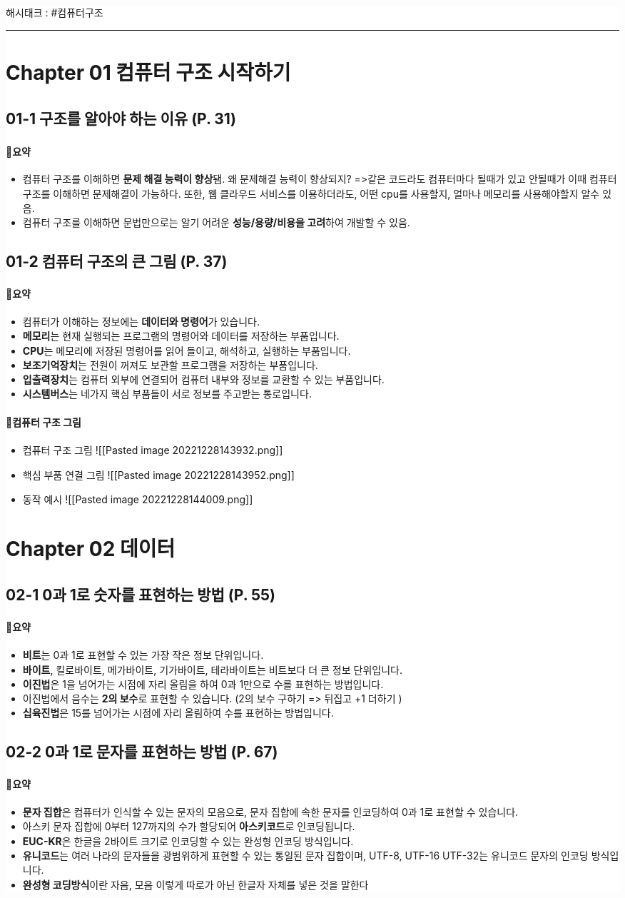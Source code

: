 해시태크 : #컴퓨터구조

----

# Chapter 01 컴퓨터 구조 시작하기  

## 01-1 구조를 알아야 하는 이유 (P. 31)  
#### 📌요약
- 컴퓨터 구조를 이해하면 **문제 해결 능력이 향상**됌. 
	왜 문제해결 능력이 향상되지? 
	=>같은 코드라도 컴퓨터마다 될때가 있고 안될때가 이때 컴퓨터 구조를 이해하면 문제해결이 가능하다.  또한, 웹 클라우드 서비스를 이용하더라도, 어떤 cpu를 사용할지, 얼마나 메모리를 사용해야할지 알수 있음.  
- 컴퓨터 구조를 이해하면 문법만으로는 알기 어려운 **성능/용량/비용을 고려**하여 개발할 수 있음.

## 01-2 컴퓨터 구조의 큰 그림 (P. 37)  
#### 📌요약
- 컴퓨터가 이해하는 정보에는 **데이터와 명령어**가 있습니다.
- **메모리**는 현재 실행되는 프로그램의 명령어와 데이터를 저장하는 부품입니다.
- **CPU**는 메모리에 저장된 명령어를 읽어 들이고, 해석하고, 실행하는 부품입니다.
- **보조기억장치**는 전원이 꺼져도 보관할 프로그램을 저장하는 부품입니다.
- **입출력장치**는 컴퓨터 외부에 연결되어 컴퓨터 내부와 정보를 교환할 수 있는 부품입니다.
- **시스템버스**는 네가지 핵심 부품들이 서로 정보를 주고받는 통로입니다.

#### 📌컴퓨터 구조 그림
- 컴퓨터 구조 그림
![[Pasted image 20221228143932.png]]

- 핵심 부품 연결 그림
![[Pasted image 20221228143952.png]]

- 동작 예시
![[Pasted image 20221228144009.png]]

# Chapter 02 데이터  

## 02-1 0과 1로 숫자를 표현하는 방법 (P. 55)  
#### 📌요약
- **비트**는 0과 1로 표현할 수 있는 가장 작은 정보 단위입니다.
- **바이트**, 킬로바이트, 메가바이트, 기가바이트, 테라바이트는 비트보다 더 큰 정보 단위입니다.
- **이진법**은 1을 넘어가는 시점에 자리 올림을 하여 0과 1만으로 수를 표현하는 방법입니다.
- 이진법에서 음수는 **2의 보수**로 표현할 수 있습니다. (2의 보수 구하기 => 뒤집고 +1 더하기  )
- **십육진법**은 15를 넘어가는 시점에 자리 올림하여 수를 표현하는 방법입니다.


##  02-2 0과 1로 문자를 표현하는 방법 (P. 67)  
#### 📌요약
- **문자 집합**은 컴퓨터가 인식할 수 있는 문자의 모음으로, 문자 집합에 속한 문자를 인코딩하여 0과 1로 표현할 수 있습니다.
- 아스키 문자 집합에 0부터 127까지의 수가 할당되어 **아스키코드**로 인코딩됩니다.
- **EUC-KR**은 한글을 2바이트 크기로 인코딩할 수 있는 완성형 인코딩 방식입니다.
- **유니코드**는 여러 나라의 문자들을 광범위하게 표현할 수 있는 통일된 문자 집합이며, UTF-8, UTF-16 UTF-32는 유니코드 문자의 인코딩 방식입니다.
- **완성형 코딩방식**이란 자음, 모음 이렇게 따로가 아닌 한글자 자체를 넣은 것을 말한다
